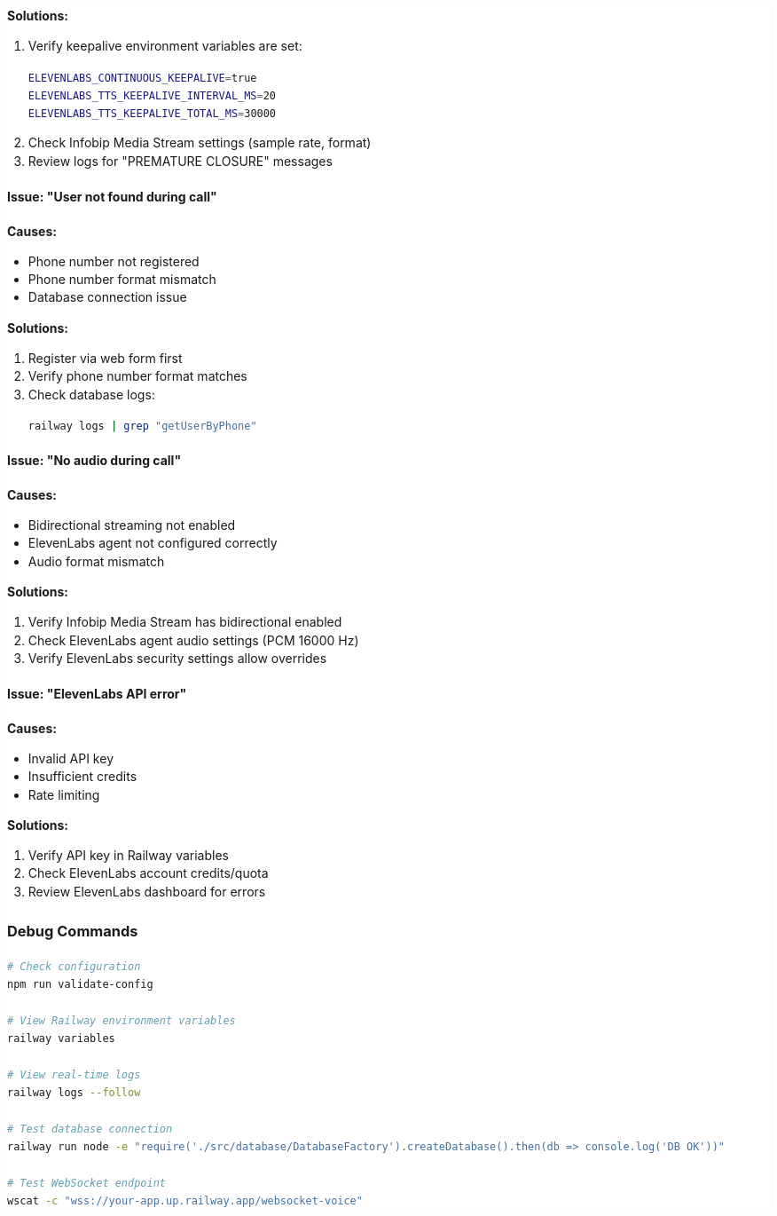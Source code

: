 **Solutions:**
1. Verify keepalive environment variables are set:
   ```bash
   ELEVENLABS_CONTINUOUS_KEEPALIVE=true
   ELEVENLABS_TTS_KEEPALIVE_INTERVAL_MS=20
   ELEVENLABS_TTS_KEEPALIVE_TOTAL_MS=30000
   ```
2. Check Infobip Media Stream settings (sample rate, format)
3. Review logs for "PREMATURE CLOSURE" messages

#### Issue: "User not found during call"

**Causes:**
- Phone number not registered
- Phone number format mismatch
- Database connection issue

**Solutions:**
1. Register via web form first
2. Verify phone number format matches
3. Check database logs:
   ```bash
   railway logs | grep "getUserByPhone"
   ```

#### Issue: "No audio during call"

**Causes:**
- Bidirectional streaming not enabled
- ElevenLabs agent not configured correctly
- Audio format mismatch

**Solutions:**
1. Verify Infobip Media Stream has bidirectional enabled
2. Check ElevenLabs agent audio settings (PCM 16000 Hz)
3. Verify ElevenLabs security settings allow overrides

#### Issue: "ElevenLabs API error"

**Causes:**
- Invalid API key
- Insufficient credits
- Rate limiting

**Solutions:**
1. Verify API key in Railway variables
2. Check ElevenLabs account credits/quota
3. Review ElevenLabs dashboard for errors

### Debug Commands

```bash
# Check configuration
npm run validate-config

# View Railway environment variables
railway variables

# View real-time logs
railway logs --follow

# Test database connection
railway run node -e "require('./src/database/DatabaseFactory').createDatabase().then(db => console.log('DB OK'))"

# Test WebSocket endpoint
wscat -c "wss://your-app.up.railway.app/websocket-voice"

```